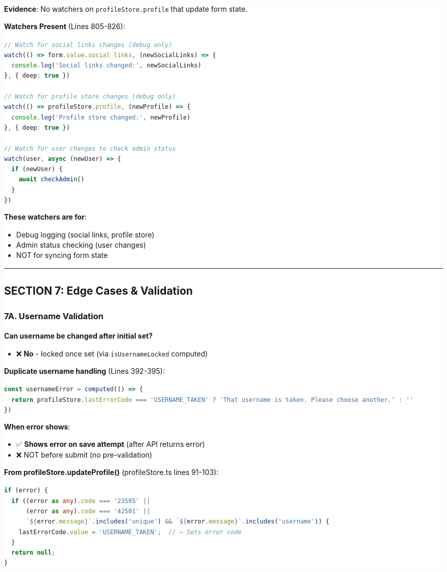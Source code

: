 **Evidence**: No watchers on `profileStore.profile` that update form state.

**Watchers Present** (Lines 805-826):
```typescript
// Watch for social links changes (debug only)
watch(() => form.value.social_links, (newSocialLinks) => {
  console.log('Social links changed:', newSocialLinks)
}, { deep: true })

// Watch for profile store changes (debug only)  
watch(() => profileStore.profile, (newProfile) => {
  console.log('Profile store changed:', newProfile)
}, { deep: true })

// Watch for user changes to check admin status
watch(user, async (newUser) => {
  if (newUser) {
    await checkAdmin()
  }
})
```

**These watchers are for**:
- Debug logging (social links, profile store)
- Admin status checking (user changes)
- NOT for syncing form state

---

## SECTION 7: Edge Cases & Validation

### 7A. Username Validation

**Can username be changed after initial set?**
- ❌ **No** - locked once set (via `isUsernameLocked` computed)

**Duplicate username handling** (Lines 392-395):
```typescript
const usernameError = computed(() => {
  return profileStore.lastErrorCode === 'USERNAME_TAKEN' ? 'That username is taken. Please choose another.' : ''
})
```

**When error shows**:
- ✅ **Shows error on save attempt** (after API returns error)
- ❌ NOT before submit (no pre-validation)

**From profileStore.updateProfile()** (profileStore.ts lines 91-103):
```typescript
if (error) {
  if ((error as any).code === '23505' || 
      (error as any).code === '42501' || 
      `${error.message}`.includes('unique') && `${error.message}`.includes('username')) {
    lastErrorCode.value = 'USERNAME_TAKEN';  // ← Sets error code
  }
  return null;
}
```

